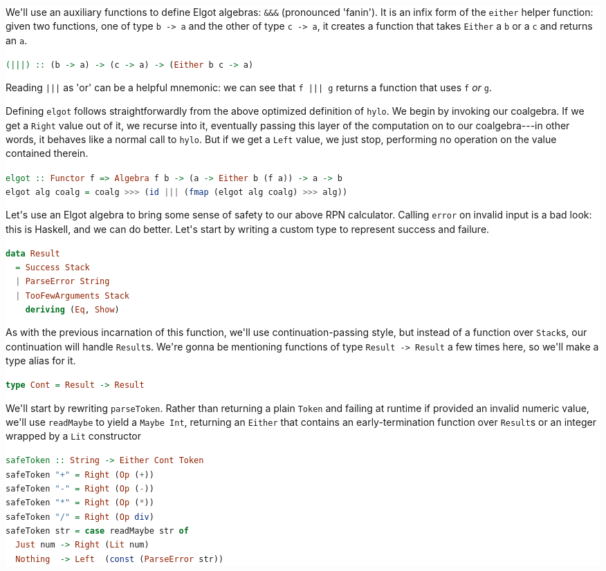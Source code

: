 We'll use an auxiliary functions to define Elgot algebras: ` &&& ` (pronounced 'fanin'). It is an infix form of the `either` helper function: given two functions, one of type `b -> a` and the other of type `c -> a`, it creates a function that takes `Either` a `b` or a `c` and returns an `a`.

``` haskell
(|||) :: (b -> a) -> (c -> a) -> (Either b c -> a)
```

Reading ` ||| ` as 'or' can be a helpful mnemonic: we can see that `f ||| g` returns a function that uses `f` *or* `g`.

Defining `elgot` follows straightforwardly from the above optimized definition of `hylo`. We begin by invoking our coalgebra. If we get a `Right` value out of it, we recurse into it, eventually passing this layer of the computation on to our coalgebra---in other words, it behaves like a normal call to `hylo`. But if we get a `Left` value, we just stop, performing no operation on the value contained therein.

```haskell
elgot :: Functor f => Algebra f b -> (a -> Either b (f a)) -> a -> b
elgot alg coalg = coalg >>> (id ||| (fmap (elgot alg coalg) >>> alg))
```

Let's use an Elgot algebra to bring some sense of safety to our above RPN calculator. Calling `error` on invalid input is a bad look: this is Haskell, and we can do better. Let's start by writing a custom type to represent success and failure.

```haskell
data Result
  = Success Stack
  | ParseError String
  | TooFewArguments Stack
    deriving (Eq, Show)
```

As with the previous incarnation of this function, we'll use continuation-passing style, but instead of a function over `Stack`s, our continuation will handle `Result`s. We're gonna be mentioning functions of type `Result -> Result` a few times here, so we'll make a type alias for it.

```haskell
type Cont = Result -> Result
```

We'll start by rewriting `parseToken`. Rather than returning a plain `Token` and failing at runtime if provided an invalid numeric value, we'll use `readMaybe` to yield a `Maybe Int`, returning an `Either` that contains an early-termination function over `Result`s or an integer wrapped by a `Lit` constructor

```haskell
safeToken :: String -> Either Cont Token
safeToken "+" = Right (Op (+))
safeToken "-" = Right (Op (-))
safeToken "*" = Right (Op (*))
safeToken "/" = Right (Op div)
safeToken str = case readMaybe str of
  Just num -> Right (Lit num)
  Nothing  -> Left  (const (ParseError str))
```
